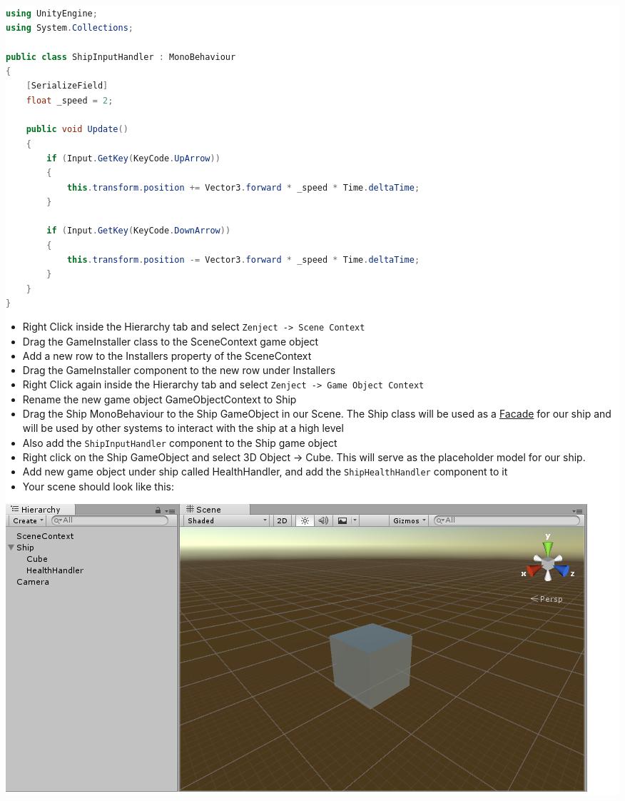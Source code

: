 ```csharp
using UnityEngine;
using System.Collections;

public class ShipInputHandler : MonoBehaviour
{
    [SerializeField]
    float _speed = 2;

    public void Update()
    {
        if (Input.GetKey(KeyCode.UpArrow))
        {
            this.transform.position += Vector3.forward * _speed * Time.deltaTime;
        }

        if (Input.GetKey(KeyCode.DownArrow))
        {
            this.transform.position -= Vector3.forward * _speed * Time.deltaTime;
        }
    }
}
```

* Right Click inside the Hierarchy tab and select `Zenject -> Scene Context`
* Drag the GameInstaller class to the SceneContext game object
* Add a new row to the Installers property of the SceneContext
* Drag the GameInstaller component to the new row under Installers
* Right Click again inside the Hierarchy tab and select `Zenject -> Game Object Context`
* Rename the new game object GameObjectContext to Ship
* Drag the Ship MonoBehaviour to the Ship GameObject in our Scene. The Ship class will be used as a <a href="https://en.wikipedia.org/wiki/Facade_pattern">Facade</a> for our ship and will be used by other systems to interact with the ship at a high level
* Also add the `ShipInputHandler` component to the Ship game object
* Right click on the Ship GameObject and select 3D Object -> Cube.  This will serve as the placeholder model for our ship.
* Add new game object under ship called HealthHandler, and add the `ShipHealthHandler` component to it
* Your scene should look like this:

<img src="Images/ShipFacadeExample1.png?raw=true" alt="Ship Facade Example"/>
